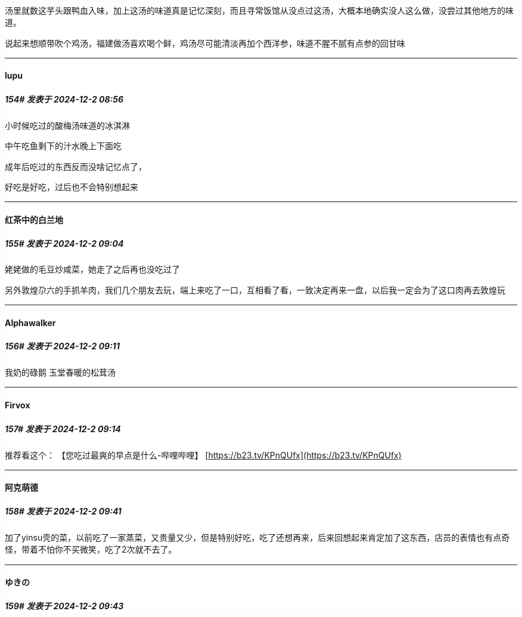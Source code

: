 汤里就数这芋头跟鸭血入味，加上这汤的味道真是记忆深刻，而且寻常饭馆从没点过这汤，大概本地确实没人这么做，没尝过其他地方的味道。

说起来想顺带吹个鸡汤，福建做汤喜欢喝个鲜，鸡汤尽可能清淡再加个西洋参，味道不腥不腻有点参的回甘味


*****

####  lupu  
##### 154#       发表于 2024-12-2 08:56

小时候吃过的酸梅汤味道的冰淇淋

中午吃鱼剩下的汁水晚上下面吃

成年后吃过的东西反而没啥记忆点了，

好吃是好吃，过后也不会特别想起来


*****

####  红茶中的白兰地  
##### 155#       发表于 2024-12-2 09:04

姥姥做的毛豆炒咸菜，她走了之后再也没吃过了

另外敦煌尕六的手抓羊肉，我们几个朋友去玩，端上来吃了一口，互相看了看，一致决定再来一盘，以后我一定会为了这口肉再去敦煌玩


*****

####  Alphawalker  
##### 156#       发表于 2024-12-2 09:11

我奶的碌鹅
玉堂春暖的松茸汤

*****

####  Firvox  
##### 157#       发表于 2024-12-2 09:14

推荐看这个：
【您吃过最爽的早点是什么-哔哩哔哩】 [https://b23.tv/KPnQUfx](https://b23.tv/KPnQUfx)


*****

####  阿克萌德  
##### 158#       发表于 2024-12-2 09:41

加了yinsu壳的菜，以前吃了一家蒸菜，又贵量又少，但是特别好吃，吃了还想再来，后来回想起来肯定加了这东西，店员的表情也有点奇怪，带着不怕你不买微笑，吃了2次就不去了。

*****

####  ゆきの  
##### 159#       发表于 2024-12-2 09:43
